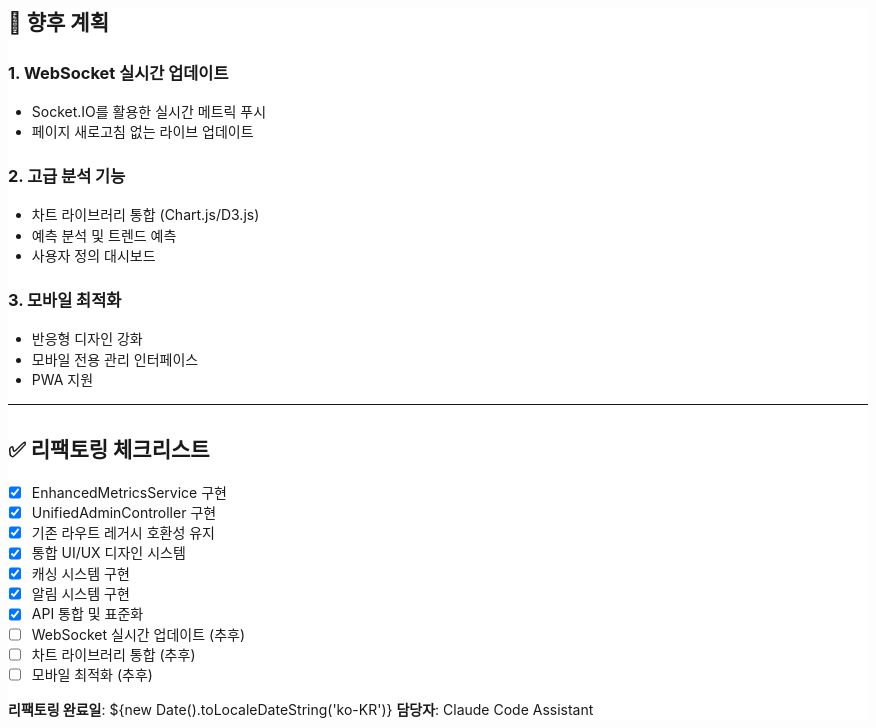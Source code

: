 ## 🔮 향후 계획

### 1. **WebSocket 실시간 업데이트**
- Socket.IO를 활용한 실시간 메트릭 푸시
- 페이지 새로고침 없는 라이브 업데이트

### 2. **고급 분석 기능**
- 차트 라이브러리 통합 (Chart.js/D3.js)
- 예측 분석 및 트렌드 예측
- 사용자 정의 대시보드

### 3. **모바일 최적화**
- 반응형 디자인 강화
- 모바일 전용 관리 인터페이스
- PWA 지원

---

## ✅ 리팩토링 체크리스트

- [x] EnhancedMetricsService 구현
- [x] UnifiedAdminController 구현
- [x] 기존 라우트 레거시 호환성 유지
- [x] 통합 UI/UX 디자인 시스템
- [x] 캐싱 시스템 구현
- [x] 알림 시스템 구현
- [x] API 통합 및 표준화
- [ ] WebSocket 실시간 업데이트 (추후)
- [ ] 차트 라이브러리 통합 (추후)
- [ ] 모바일 최적화 (추후)

**리팩토링 완료일**: ${new Date().toLocaleDateString('ko-KR')}
**담당자**: Claude Code Assistant